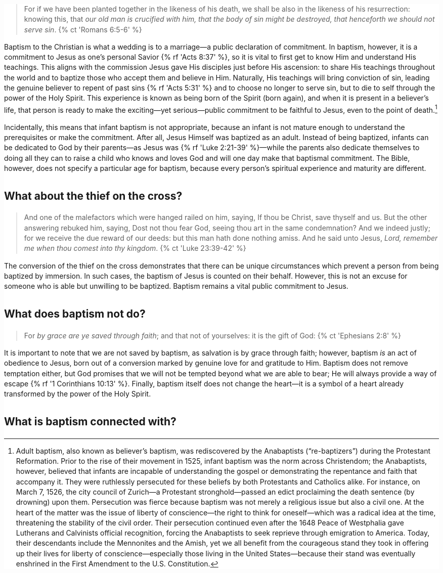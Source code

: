 > For if we have been planted together in the likeness of his death, we shall be also in the likeness of his resurrection: knowing this, that *our old man is crucified with him, that the body of sin might be destroyed, that henceforth we should not serve sin*.
{% ct 'Romans 6:5-6' %}

Baptism to the Christian is what a wedding is to a marriage—a public declaration of commitment. In baptism, however, it is a commitment to Jesus as one’s personal Savior {% rf 'Acts 8:37' %},  so it is vital to first get to know Him and understand His teachings. This aligns with the commission Jesus gave His disciples just before His ascension: to share His teachings throughout the world and to baptize those who accept them and believe in Him. Naturally, His teachings will bring conviction of sin, leading the genuine believer to repent of past sins {% rf 'Acts 5:31' %} and to choose no longer to serve sin, but to die to self through the power of the Holy Spirit. This experience is known as being born of the Spirit (born again), and when it is present in a believer’s life, that person is ready to make the exciting—yet serious—public commitment to be faithful to Jesus, even to the point of death.[^1]

Incidentally, this means that infant baptism is not appropriate, because an infant is not mature enough to understand the prerequisites or make the commitment. After all, Jesus Himself was baptized as an adult. Instead of being baptized, infants can be dedicated to God by their parents—as Jesus was {% rf 'Luke 2:21-39' %}—while the parents also dedicate themselves to doing all they can to raise a child who knows and loves God and will one day make that baptismal commitment. The Bible, however, does not specify a particular age for baptism, because every person’s spiritual experience and maturity are different.

[^1]: Adult baptism, also known as believer’s baptism, was rediscovered by the Anabaptists (“re-baptizers”) during the Protestant Reformation. Prior to the rise of their movement in 1525, infant baptism was the norm across Christendom; the Anabaptists, however, believed that infants are incapable of understanding the gospel or demonstrating the repentance and faith that accompany it. They were ruthlessly persecuted for these beliefs by both Protestants and Catholics alike. For instance, on March 7, 1526, the city council of Zurich—a Protestant stronghold—passed an edict proclaiming the death sentence (by drowning) upon them. Persecution was fierce because baptism was not merely a religious issue but also a civil one. At the heart of the matter was the issue of liberty of conscience—the right to think for oneself—which was a radical idea at the time, threatening the stability of the civil order. Their persecution continued even after the 1648 Peace of Westphalia gave Lutherans and Calvinists official recognition, forcing the Anabaptists to seek reprieve through emigration to America. Today, their descendants include the Mennonites and the Amish, yet we all benefit from the courageous stand they took in offering up their lives for liberty of conscience—especially those living in the United States—because their stand was eventually enshrined in the First Amendment to the U.S. Constitution.

## What about the thief on the cross?

> And one of the malefactors which were hanged railed on him, saying, If thou be Christ, save thyself and us. But the other answering rebuked him, saying, Dost not thou fear God, seeing thou art in the same condemnation? And we indeed justly; for we receive the due reward of our deeds: but this man hath done nothing amiss. And he said unto Jesus, *Lord, remember me when thou comest into thy kingdom*.
{% ct 'Luke 23:39-42' %}

The conversion of the thief on the cross demonstrates that there can be unique circumstances which prevent a person from being baptized by immersion. In such cases, the baptism of Jesus is counted on their behalf. However, this is not an excuse for someone who is able but unwilling to be baptized. Baptism remains a vital public commitment to Jesus.

## What does baptism not do?

> For *by grace are ye saved through faith*; and that not of yourselves: it is the gift of God:
{% ct 'Ephesians 2:8' %}

It is important to note that we are not saved by baptism, as salvation is by grace through faith; however, baptism *is* an act of obedience to Jesus, born out of a conversion marked by genuine love for and gratitude to Him. Baptism does not remove temptation either, but God promises that we will not be tempted beyond what we are able to bear; He will always provide a way of escape {% rf '1 Corinthians 10:13' %}. Finally, baptism itself does not change the heart—it is a symbol of a heart already transformed by the power of the Holy Spirit.

## What is baptism connected with?
